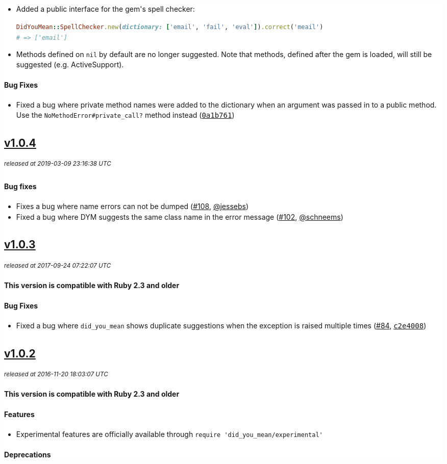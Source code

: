- Added a public interface for the gem's spell checker:

    ```ruby
    DidYouMean::SpellChecker.new(dictionary: ['email', 'fail', 'eval']).correct('meail')
    # => ['email']
    ```

- Methods defined on `nil` by default are no longer suggested. Note that methods, defined after the gem is loaded, will still be suggested (e.g. ActiveSupport).

#### Bug Fixes

- Fixed a bug where private method names were added to the dictionary when an argument was passed in to a public method. Use the `NoMethodError#private_call?` method instead ([<tt>0a1b761</tt>](https://github.com/ruby/did_you_mean/commit/0a1b7612252055e583a373b473932f789381ca0f))

## [v1.0.4](https://github.com/ruby/did_you_mean/tree/v1.0.4)

_<sup>released at 2019-03-09 23:16:38 UTC</sup>_

#### Bug fixes

- Fixes a bug where name errors can not be dumped ([#108](https://github.com/ruby/did_you_mean/issues/108), [@jessebs](https://github.com/jessebs))
- Fixed a bug where DYM suggests the same class name in the error message ([#102](https://github.com/ruby/did_you_mean/issues/102), [@schneems](https://github.com/schneems))

## [v1.0.3](https://github.com/ruby/did_you_mean/tree/v1.0.3)

_<sup>released at 2017-09-24 07:22:07 UTC</sup>_

**This version is compatible with Ruby 2.3 and older**

#### Bug Fixes

- Fixed a bug where `did_you_mean` shows duplicate suggestions when the exception is raised multiple times ([#84](https://github.com/ruby/did_you_mean/pull/84), [<tt>c2e4008</tt>](https://github.com/ruby/did_you_mean/commit/c2e40083cef604c00ccd10efc6d7a5036ad9eb5b))

## [v1.0.2](https://github.com/ruby/did_you_mean/tree/v1.0.2)

_<sup>released at 2016-11-20 18:03:07 UTC</sup>_

**This version is compatible with Ruby 2.3 and older**

#### Features

- Experimental features are officially available through `require 'did_you_mean/experimental'`

#### Deprecations
